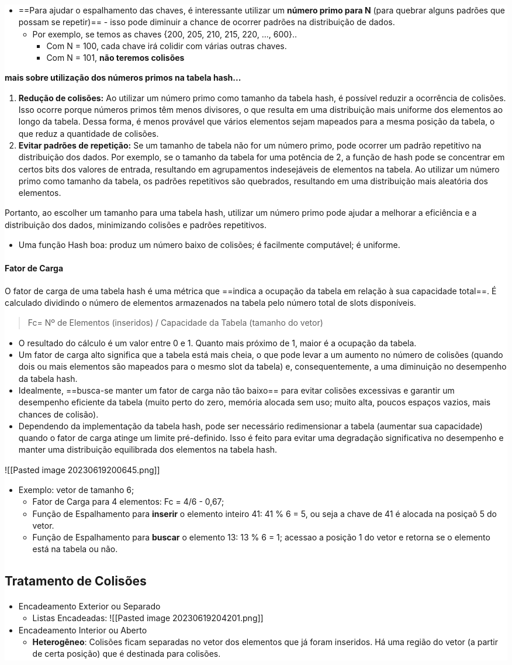 - ==Para ajudar o espalhamento das chaves, é interessante utilizar um **número primo para N** (para quebrar alguns padrões que possam se repetir)== - isso pode diminuir a chance de ocorrer padrões na distribuição de dados.
	- Por exemplo, se temos as chaves {200, 205, 210, 215, 220, ..., 600}..
		- Com N = 100, cada chave irá colidir com várias outras chaves.
		- Com N = 101, **não teremos colisões**

**mais sobre utilização dos números primos na tabela hash...**
1. **Redução de colisões:** Ao utilizar um número primo como tamanho da tabela hash, é possível reduzir a ocorrência de colisões. Isso ocorre porque números primos têm menos divisores, o que resulta em uma distribuição mais uniforme dos elementos ao longo da tabela. Dessa forma, é menos provável que vários elementos sejam mapeados para a mesma posição da tabela, o que reduz a quantidade de colisões.
2. **Evitar padrões de repetição:** Se um tamanho de tabela não for um número primo, pode ocorrer um padrão repetitivo na distribuição dos dados. Por exemplo, se o tamanho da tabela for uma potência de 2, a função de hash pode se concentrar em certos bits dos valores de entrada, resultando em agrupamentos indesejáveis de elementos na tabela. Ao utilizar um número primo como tamanho da tabela, os padrões repetitivos são quebrados, resultando em uma distribuição mais aleatória dos elementos.

Portanto, ao escolher um tamanho para uma tabela hash, utilizar um número primo pode ajudar a melhorar a eficiência e a distribuição dos dados, minimizando colisões e padrões repetitivos.

- Uma função Hash boa: produz um número baixo de colisões; é facilmente computável; é uniforme.

#### Fator de Carga
O fator de carga de uma tabela hash é uma métrica que ==indica a ocupação da tabela em relação à sua capacidade total==. É calculado dividindo o número de elementos armazenados na tabela pelo número total de slots disponíveis.

>Fc= Nº de Elementos (inseridos) / Capacidade da Tabela (tamanho do vetor)

- O resultado do cálculo é um valor entre 0 e 1. Quanto mais próximo de 1, maior é a ocupação da tabela. 
- Um fator de carga alto significa que a tabela está mais cheia, o que pode levar a um aumento no número de colisões (quando dois ou mais elementos são mapeados para o mesmo slot da tabela) e, consequentemente, a uma diminuição no desempenho da tabela hash.
- Idealmente, ==busca-se manter um fator de carga não tão baixo== para evitar colisões excessivas e garantir um desempenho eficiente da tabela (muito perto do zero, memória alocada sem uso; muito alta, poucos espaços vazios, mais chances de colisão).
- Dependendo da implementação da tabela hash, pode ser necessário redimensionar a tabela (aumentar sua capacidade) quando o fator de carga atinge um limite pré-definido. Isso é feito para evitar uma degradação significativa no desempenho e manter uma distribuição equilibrada dos elementos na tabela hash.

![[Pasted image 20230619200645.png]]

- Exemplo: vetor de tamanho 6;
	- Fator de Carga para 4 elementos: Fc = 4/6 - 0,67; 
	- Função de Espalhamento para **inserir** o elemento inteiro 41: 41 % 6 = 5, ou seja a chave de 41 é alocada na posiçaõ 5 do vetor.
	- Função de Espalhamento para **buscar** o elemento 13: 13 % 6 = 1; acessao a posição 1 do vetor e retorna se o elemento está na tabela ou não.

## Tratamento de Colisões
- Encadeamento Exterior ou Separado
	- Listas Encadeadas: ![[Pasted image 20230619204201.png]]
- Encadeamento Interior ou Aberto
	- **Heterogêneo**: Colisões ficam separadas no vetor dos elementos que já foram inseridos. Há uma região do vetor (a partir de certa posição) que é destinada para colisões. 
	  